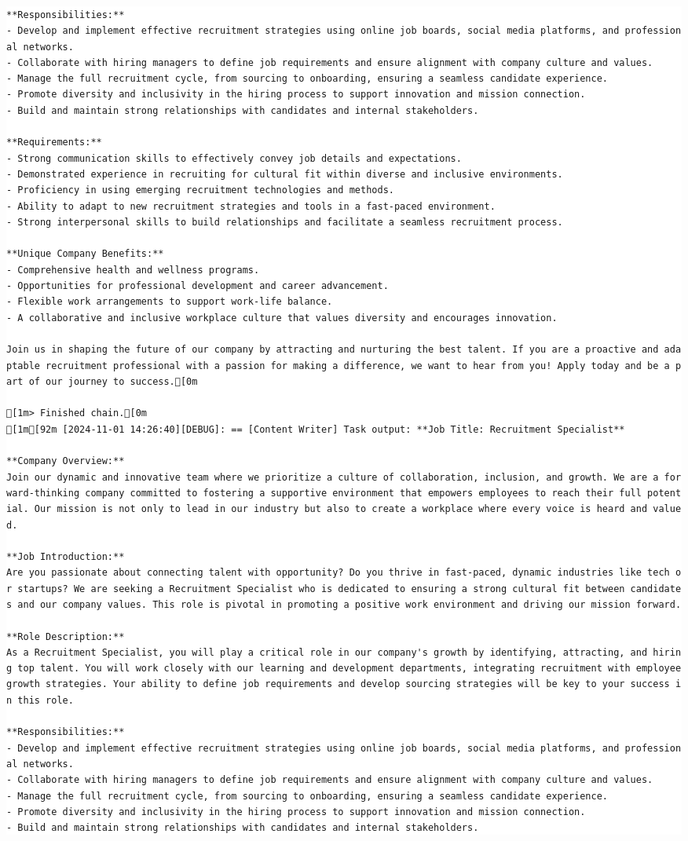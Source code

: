     **Responsibilities:**
    - Develop and implement effective recruitment strategies using online job boards, social media platforms, and professional networks.
    - Collaborate with hiring managers to define job requirements and ensure alignment with company culture and values.
    - Manage the full recruitment cycle, from sourcing to onboarding, ensuring a seamless candidate experience.
    - Promote diversity and inclusivity in the hiring process to support innovation and mission connection.
    - Build and maintain strong relationships with candidates and internal stakeholders.
    
    **Requirements:**
    - Strong communication skills to effectively convey job details and expectations.
    - Demonstrated experience in recruiting for cultural fit within diverse and inclusive environments.
    - Proficiency in using emerging recruitment technologies and methods.
    - Ability to adapt to new recruitment strategies and tools in a fast-paced environment.
    - Strong interpersonal skills to build relationships and facilitate a seamless recruitment process.
    
    **Unique Company Benefits:**
    - Comprehensive health and wellness programs.
    - Opportunities for professional development and career advancement.
    - Flexible work arrangements to support work-life balance.
    - A collaborative and inclusive workplace culture that values diversity and encourages innovation.
    
    Join us in shaping the future of our company by attracting and nurturing the best talent. If you are a proactive and adaptable recruitment professional with a passion for making a difference, we want to hear from you! Apply today and be a part of our journey to success.[0m
    
    [1m> Finished chain.[0m
    [1m[92m [2024-11-01 14:26:40][DEBUG]: == [Content Writer] Task output: **Job Title: Recruitment Specialist**
    
    **Company Overview:**
    Join our dynamic and innovative team where we prioritize a culture of collaboration, inclusion, and growth. We are a forward-thinking company committed to fostering a supportive environment that empowers employees to reach their full potential. Our mission is not only to lead in our industry but also to create a workplace where every voice is heard and valued.
    
    **Job Introduction:**
    Are you passionate about connecting talent with opportunity? Do you thrive in fast-paced, dynamic industries like tech or startups? We are seeking a Recruitment Specialist who is dedicated to ensuring a strong cultural fit between candidates and our company values. This role is pivotal in promoting a positive work environment and driving our mission forward.
    
    **Role Description:**
    As a Recruitment Specialist, you will play a critical role in our company's growth by identifying, attracting, and hiring top talent. You will work closely with our learning and development departments, integrating recruitment with employee growth strategies. Your ability to define job requirements and develop sourcing strategies will be key to your success in this role.
    
    **Responsibilities:**
    - Develop and implement effective recruitment strategies using online job boards, social media platforms, and professional networks.
    - Collaborate with hiring managers to define job requirements and ensure alignment with company culture and values.
    - Manage the full recruitment cycle, from sourcing to onboarding, ensuring a seamless candidate experience.
    - Promote diversity and inclusivity in the hiring process to support innovation and mission connection.
    - Build and maintain strong relationships with candidates and internal stakeholders.
    